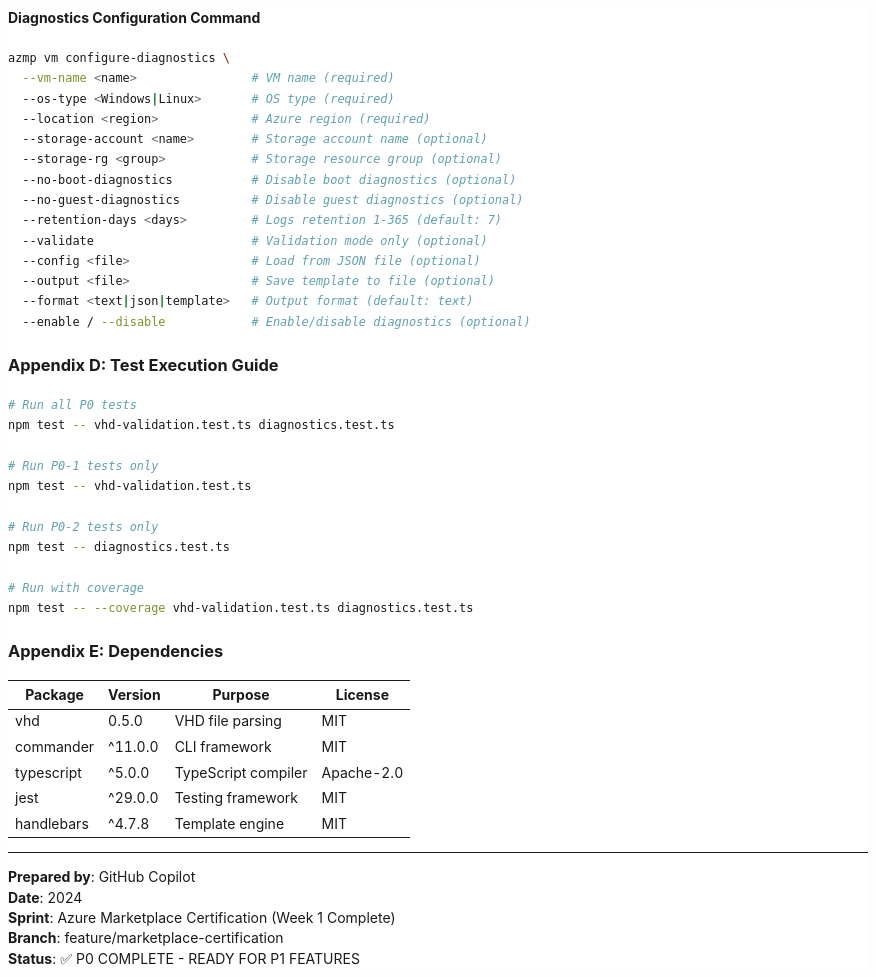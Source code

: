#### Diagnostics Configuration Command

```bash
azmp vm configure-diagnostics \
  --vm-name <name>                # VM name (required)
  --os-type <Windows|Linux>       # OS type (required)
  --location <region>             # Azure region (required)
  --storage-account <name>        # Storage account name (optional)
  --storage-rg <group>            # Storage resource group (optional)
  --no-boot-diagnostics           # Disable boot diagnostics (optional)
  --no-guest-diagnostics          # Disable guest diagnostics (optional)
  --retention-days <days>         # Logs retention 1-365 (default: 7)
  --validate                      # Validation mode only (optional)
  --config <file>                 # Load from JSON file (optional)
  --output <file>                 # Save template to file (optional)
  --format <text|json|template>   # Output format (default: text)
  --enable / --disable            # Enable/disable diagnostics (optional)
```

### Appendix D: Test Execution Guide

```bash
# Run all P0 tests
npm test -- vhd-validation.test.ts diagnostics.test.ts

# Run P0-1 tests only
npm test -- vhd-validation.test.ts

# Run P0-2 tests only
npm test -- diagnostics.test.ts

# Run with coverage
npm test -- --coverage vhd-validation.test.ts diagnostics.test.ts
```

### Appendix E: Dependencies

| Package | Version | Purpose | License |
|---------|---------|---------|---------|
| vhd | 0.5.0 | VHD file parsing | MIT |
| commander | ^11.0.0 | CLI framework | MIT |
| typescript | ^5.0.0 | TypeScript compiler | Apache-2.0 |
| jest | ^29.0.0 | Testing framework | MIT |
| handlebars | ^4.7.8 | Template engine | MIT |

---

**Prepared by**: GitHub Copilot  
**Date**: 2024  
**Sprint**: Azure Marketplace Certification (Week 1 Complete)  
**Branch**: feature/marketplace-certification  
**Status**: ✅ P0 COMPLETE - READY FOR P1 FEATURES
